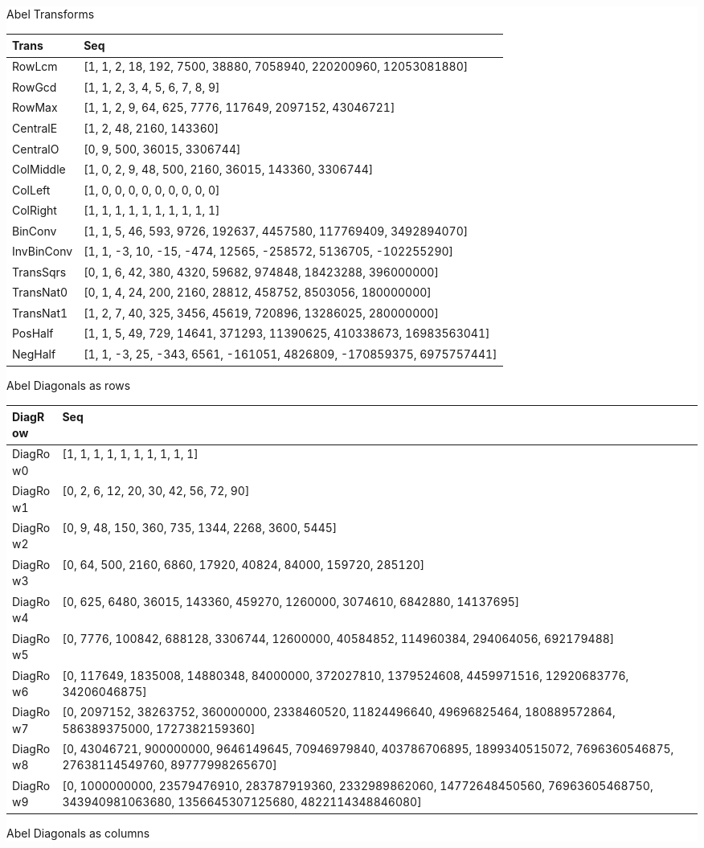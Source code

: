 Abel Transforms

| Trans      |   Seq  |
| :---       |  :---  |
| RowLcm     | [1, 1, 2, 18, 192, 7500, 38880, 7058940, 220200960, 12053081880] |
| RowGcd     | [1, 1, 2, 3, 4, 5, 6, 7, 8, 9] |
| RowMax     | [1, 1, 2, 9, 64, 625, 7776, 117649, 2097152, 43046721] |
| CentralE   | [1, 2, 48, 2160, 143360] |
| CentralO   | [0, 9, 500, 36015, 3306744] |
| ColMiddle  | [1, 0, 2, 9, 48, 500, 2160, 36015, 143360, 3306744] |
| ColLeft    | [1, 0, 0, 0, 0, 0, 0, 0, 0, 0] |
| ColRight   | [1, 1, 1, 1, 1, 1, 1, 1, 1, 1] |
| BinConv    | [1, 1, 5, 46, 593, 9726, 192637, 4457580, 117769409, 3492894070] |
| InvBinConv | [1, 1, -3, 10, -15, -474, 12565, -258572, 5136705, -102255290] |
| TransSqrs  | [0, 1, 6, 42, 380, 4320, 59682, 974848, 18423288, 396000000] |
| TransNat0  | [0, 1, 4, 24, 200, 2160, 28812, 458752, 8503056, 180000000] |
| TransNat1  | [1, 2, 7, 40, 325, 3456, 45619, 720896, 13286025, 280000000] |
| PosHalf    | [1, 1, 5, 49, 729, 14641, 371293, 11390625, 410338673, 16983563041] |
| NegHalf    | [1, 1, -3, 25, -343, 6561, -161051, 4826809, -170859375, 6975757441] |

Abel Diagonals as rows

| DiagRow  |   Seq  |
| :---     |  :---  |
| DiagRow0 | [1, 1, 1, 1, 1, 1, 1, 1, 1, 1]|
| DiagRow1 | [0, 2, 6, 12, 20, 30, 42, 56, 72, 90]|
| DiagRow2 | [0, 9, 48, 150, 360, 735, 1344, 2268, 3600, 5445]|
| DiagRow3 | [0, 64, 500, 2160, 6860, 17920, 40824, 84000, 159720, 285120]|
| DiagRow4 | [0, 625, 6480, 36015, 143360, 459270, 1260000, 3074610, 6842880, 14137695]|
| DiagRow5 | [0, 7776, 100842, 688128, 3306744, 12600000, 40584852, 114960384, 294064056, 692179488]|
| DiagRow6 | [0, 117649, 1835008, 14880348, 84000000, 372027810, 1379524608, 4459971516, 12920683776, 34206046875]|
| DiagRow7 | [0, 2097152, 38263752, 360000000, 2338460520, 11824496640, 49696825464, 180889572864, 586389375000, 1727382159360]|
| DiagRow8 | [0, 43046721, 900000000, 9646149645, 70946979840, 403786706895, 1899340515072, 7696360546875, 27638114549760, 89777998265670]|
| DiagRow9 | [0, 1000000000, 23579476910, 283787919360, 2332989862060, 14772648450560, 76963605468750, 343940981063680, 1356645307125680, 4822114348846080]|

Abel Diagonals as columns

